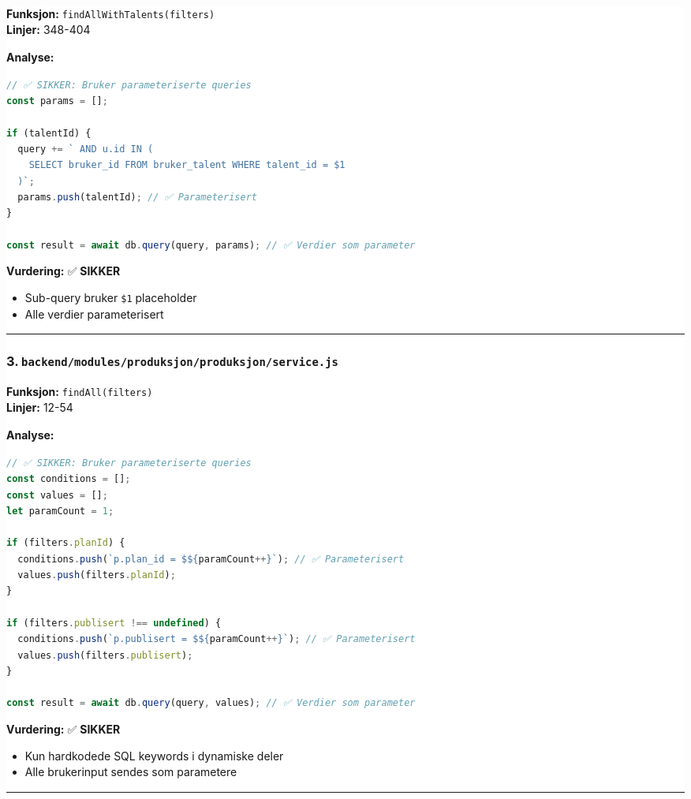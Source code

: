 **Funksjon:** `findAllWithTalents(filters)`  
**Linjer:** 348-404

**Analyse:**
```javascript
// ✅ SIKKER: Bruker parameteriserte queries
const params = [];

if (talentId) {
  query += ` AND u.id IN (
    SELECT bruker_id FROM bruker_talent WHERE talent_id = $1
  )`;
  params.push(talentId); // ✅ Parameterisert
}

const result = await db.query(query, params); // ✅ Verdier som parameter
```

**Vurdering:** ✅ **SIKKER**  
- Sub-query bruker `$1` placeholder
- Alle verdier parameterisert

---

### 3. `backend/modules/produksjon/produksjon/service.js`

**Funksjon:** `findAll(filters)`  
**Linjer:** 12-54

**Analyse:**
```javascript
// ✅ SIKKER: Bruker parameteriserte queries
const conditions = [];
const values = [];
let paramCount = 1;

if (filters.planId) {
  conditions.push(`p.plan_id = $${paramCount++}`); // ✅ Parameterisert
  values.push(filters.planId);
}

if (filters.publisert !== undefined) {
  conditions.push(`p.publisert = $${paramCount++}`); // ✅ Parameterisert
  values.push(filters.publisert);
}

const result = await db.query(query, values); // ✅ Verdier som parameter
```

**Vurdering:** ✅ **SIKKER**  
- Kun hardkodede SQL keywords i dynamiske deler
- Alle brukerinput sendes som parametere

---
